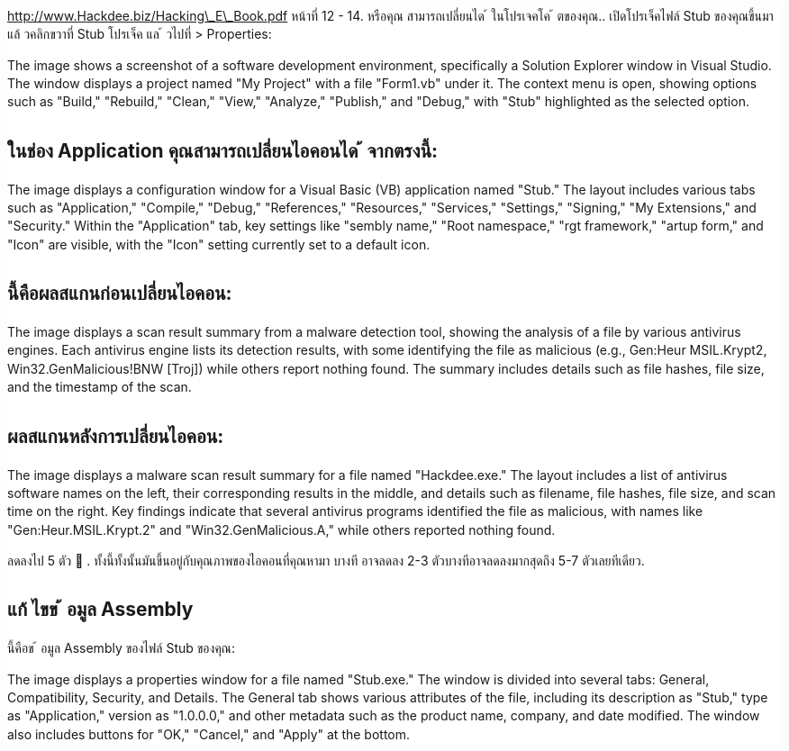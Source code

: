 http://www.Hackdee.biz/Hacking\_E\_Book.pdf หน้าที่ 12 - 14. หรือคุณ สามารถเปลี่ยนได ้ ในโปรเจคโค ้ ตของคุณ.. เปิดโปรเจ็คไฟล์ Stub ของคุณขึ้นมา แล้ วคลิกขวาที่ Stub โปรเจ็ค แล ้ วไปที่ &gt; Properties:

The image shows a screenshot of a software development environment, specifically a Solution Explorer window in Visual Studio. The window displays a project named "My Project" with a file "Form1.vb" under it. The context menu is open, showing options such as "Build," "Rebuild," "Clean," "View," "Analyze," "Publish," and "Debug," with "Stub" highlighted as the selected option.




## ในช่อง Application คุณสามารถเปลี่ยนไอคอนได ้ จากตรงนี้:

The image displays a configuration window for a Visual Basic (VB) application named "Stub." The layout includes various tabs such as "Application," "Compile," "Debug," "References," "Resources," "Services," "Settings," "Signing," "My Extensions," and "Security." Within the "Application" tab, key settings like "sembly name," "Root namespace," "rgt framework," "artup form," and "Icon" are visible, with the "Icon" setting currently set to a default icon.




## นี้คือผลสแกนก่อนเปลี่ยนไอคอน:

The image displays a scan result summary from a malware detection tool, showing the analysis of a file by various antivirus engines. Each antivirus engine lists its detection results, with some identifying the file as malicious (e.g., Gen:Heur MSIL.Krypt2, Win32.GenMalicious!BNW [Troj]) while others report nothing found. The summary includes details such as file hashes, file size, and the timestamp of the scan.




## ผลสแกนหลังการเปลี่ยนไอคอน:

The image displays a malware scan result summary for a file named "Hackdee.exe." The layout includes a list of antivirus software names on the left, their corresponding results in the middle, and details such as filename, file hashes, file size, and scan time on the right. Key findings indicate that several antivirus programs identified the file as malicious, with names like "Gen:Heur.MSIL.Krypt.2" and "Win32.GenMalicious.A," while others reported nothing found.




ลดลงไป 5 ตัว  . ทั้งนี้ทั้งนั้นมันขึ้นอยู่กับคุณภาพของไอคอนที่คุณหามา บางที อาจลดลง 2-3 ตัวบางทีอาจลดลงมากสุดถึง 5-7 ตัวเลยทีเดียว.

## แก้ ไขข ้ อมูล Assembly

นี้คือข ้ อมูล Assembly ของไฟล์ Stub ของคุณ:

The image displays a properties window for a file named "Stub.exe." The window is divided into several tabs: General, Compatibility, Security, and Details. The General tab shows various attributes of the file, including its description as "Stub," type as "Application," version as "1.0.0.0," and other metadata such as the product name, company, and date modified. The window also includes buttons for "OK," "Cancel," and "Apply" at the bottom.
